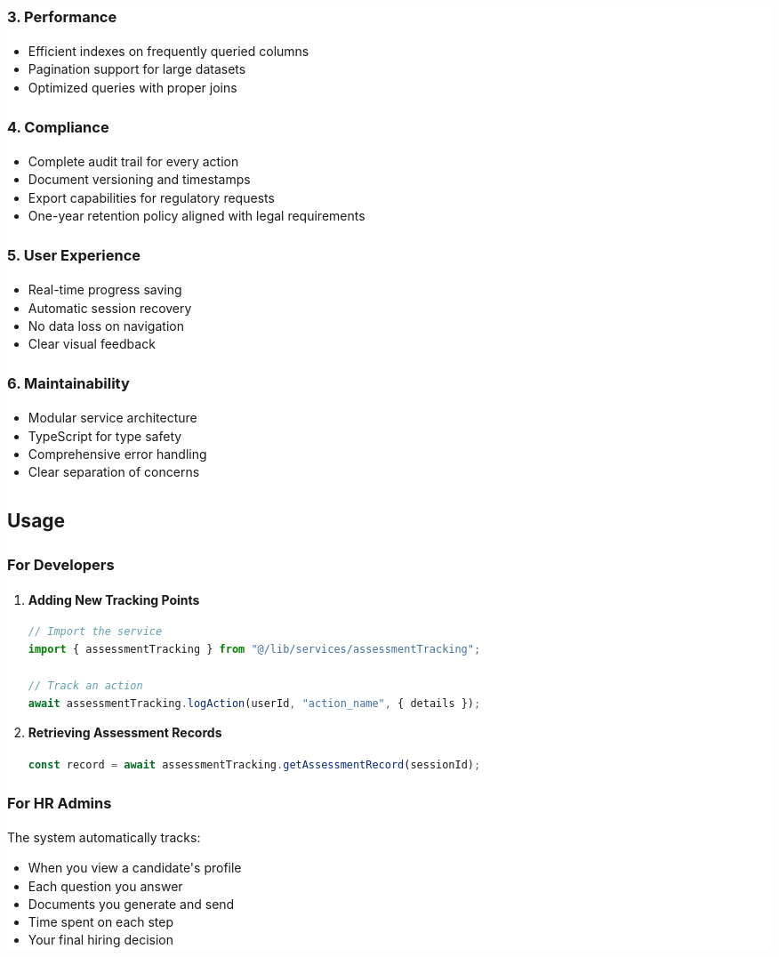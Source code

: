 ### 3. Performance

- Efficient indexes on frequently queried columns
- Pagination support for large datasets
- Optimized queries with proper joins

### 4. Compliance

- Complete audit trail for every action
- Document versioning and timestamps
- Export capabilities for regulatory requests
- One-year retention policy aligned with legal requirements

### 5. User Experience

- Real-time progress saving
- Automatic session recovery
- No data loss on navigation
- Clear visual feedback

### 6. Maintainability

- Modular service architecture
- TypeScript for type safety
- Comprehensive error handling
- Clear separation of concerns

## Usage

### For Developers

1. **Adding New Tracking Points**

   ```typescript
   // Import the service
   import { assessmentTracking } from "@/lib/services/assessmentTracking";

   // Track an action
   await assessmentTracking.logAction(userId, "action_name", { details });
   ```

2. **Retrieving Assessment Records**
   ```typescript
   const record = await assessmentTracking.getAssessmentRecord(sessionId);
   ```

### For HR Admins

The system automatically tracks:

- When you view a candidate's profile
- Each question you answer
- Documents you generate and send
- Time spent on each step
- Your final hiring decision
